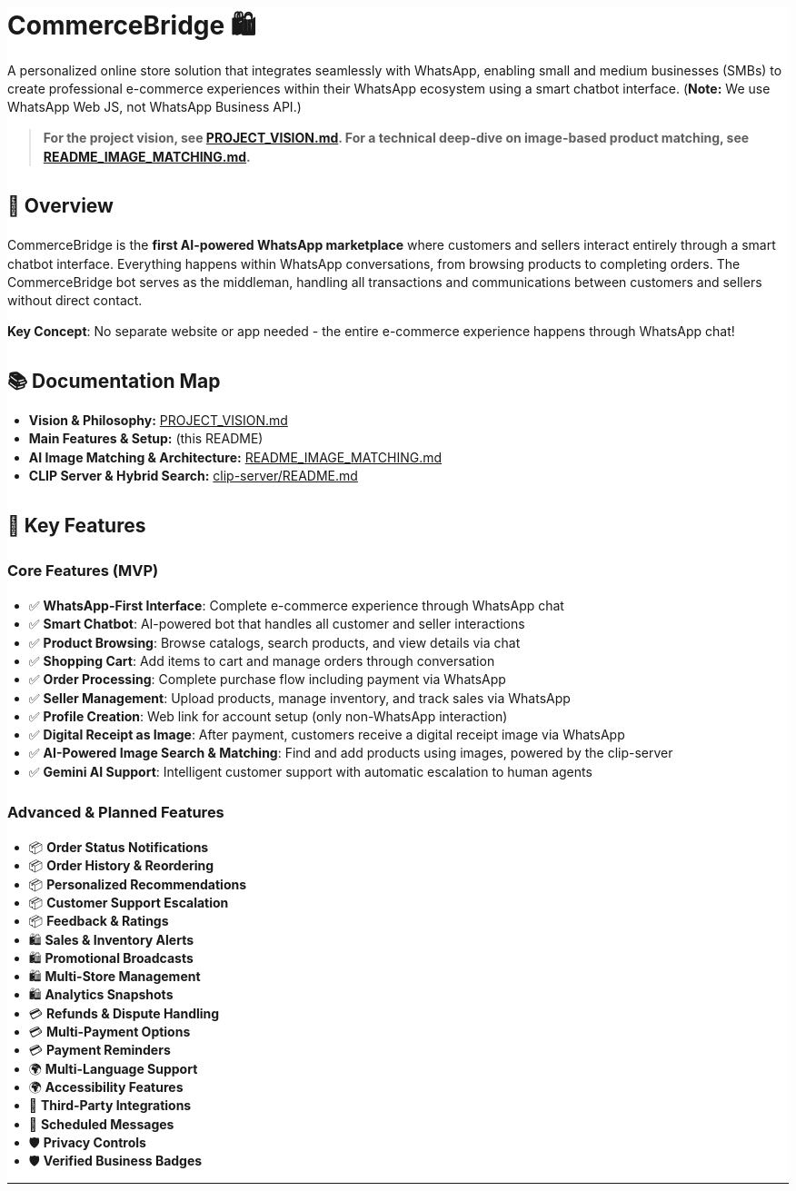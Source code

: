 # CommerceBridge 🛍️

A personalized online store solution that integrates seamlessly with WhatsApp, enabling small and medium businesses (SMBs) to create professional e-commerce experiences within their WhatsApp ecosystem using a smart chatbot interface. (**Note:** We use WhatsApp Web JS, not WhatsApp Business API.)

> **For the project vision, see [PROJECT_VISION.md](./PROJECT_VISION.md). For a technical deep-dive on image-based product matching, see [README_IMAGE_MATCHING.md](./README_IMAGE_MATCHING.md).**

## 🎯 Overview

CommerceBridge is the **first AI-powered WhatsApp marketplace** where customers and sellers interact entirely through a smart chatbot interface. Everything happens within WhatsApp conversations, from browsing products to completing orders. The CommerceBridge bot serves as the middleman, handling all transactions and communications between customers and sellers without direct contact.

**Key Concept**: No separate website or app needed - the entire e-commerce experience happens through WhatsApp chat!

## 📚 Documentation Map
- **Vision & Philosophy:** [PROJECT_VISION.md](./PROJECT_VISION.md)
- **Main Features & Setup:** (this README)
- **AI Image Matching & Architecture:** [README_IMAGE_MATCHING.md](./README_IMAGE_MATCHING.md)
- **CLIP Server & Hybrid Search:** [clip-server/README.md](./clip-server/README.md)

## 🚀 Key Features

### Core Features (MVP)
- ✅ **WhatsApp-First Interface**: Complete e-commerce experience through WhatsApp chat
- ✅ **Smart Chatbot**: AI-powered bot that handles all customer and seller interactions
- ✅ **Product Browsing**: Browse catalogs, search products, and view details via chat
- ✅ **Shopping Cart**: Add items to cart and manage orders through conversation
- ✅ **Order Processing**: Complete purchase flow including payment via WhatsApp
- ✅ **Seller Management**: Upload products, manage inventory, and track sales via WhatsApp
- ✅ **Profile Creation**: Web link for account setup (only non-WhatsApp interaction)
- ✅ **Digital Receipt as Image**: After payment, customers receive a digital receipt image via WhatsApp
- ✅ **AI-Powered Image Search & Matching**: Find and add products using images, powered by the clip-server
- ✅ **Gemini AI Support**: Intelligent customer support with automatic escalation to human agents

### Advanced & Planned Features
- 📦 **Order Status Notifications**
- 📦 **Order History & Reordering**
- 📦 **Personalized Recommendations**
- 📦 **Customer Support Escalation**
- 📦 **Feedback & Ratings**
- 🛍️ **Sales & Inventory Alerts**
- 🛍️ **Promotional Broadcasts**
- 🛍️ **Multi-Store Management**
- 🛍️ **Analytics Snapshots**
- 💳 **Refunds & Dispute Handling**
- 💳 **Multi-Payment Options**
- 💳 **Payment Reminders**
- 🌍 **Multi-Language Support**
- 🌍 **Accessibility Features**
- 🔄 **Third-Party Integrations**
- 🔄 **Scheduled Messages**
- 🛡️ **Privacy Controls**
- 🛡️ **Verified Business Badges**

---